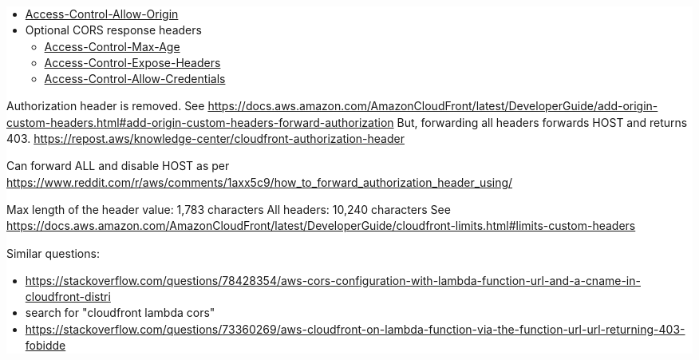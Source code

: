   - [Access-Control-Allow-Origin](https://developer.mozilla.org/en-US/docs/Web/HTTP/Headers/Access-Control-Allow-Origin)
- Optional CORS response headers
  - [Access-Control-Max-Age](https://developer.mozilla.org/en-US/docs/Web/HTTP/Headers/Access-Control-Max-Age)
  - [Access-Control-Expose-Headers](https://developer.mozilla.org/en-US/docs/Web/HTTP/Headers/Access-Control-Expose-Headers)
  - [Access-Control-Allow-Credentials](https://developer.mozilla.org/en-US/docs/Web/HTTP/Headers/Access-Control-Allow-Credentials)


Authorization header is removed.
See https://docs.aws.amazon.com/AmazonCloudFront/latest/DeveloperGuide/add-origin-custom-headers.html#add-origin-custom-headers-forward-authorization
But, forwarding all headers forwards HOST and returns 403.
https://repost.aws/knowledge-center/cloudfront-authorization-header

Can forward ALL and disable HOST as per https://www.reddit.com/r/aws/comments/1axx5c9/how_to_forward_authorization_header_using/


Max length of the header value:  	1,783 characters
All headers: 10,240 characters
See https://docs.aws.amazon.com/AmazonCloudFront/latest/DeveloperGuide/cloudfront-limits.html#limits-custom-headers

Similar questions:

- https://stackoverflow.com/questions/78428354/aws-cors-configuration-with-lambda-function-url-and-a-cname-in-cloudfront-distri
- search for "cloudfront lambda cors"
- https://stackoverflow.com/questions/73360269/aws-cloudfront-on-lambda-function-via-the-function-url-url-returning-403-fobidde